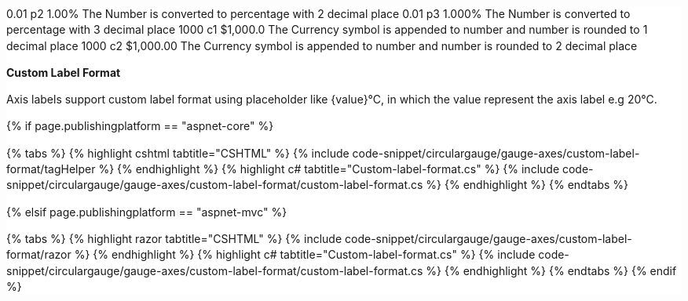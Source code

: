</tr>
<tr>
<td>0.01</td>
<td>p2</td>
<td>1.00%</td>
<td>The Number is converted to percentage with 2 decimal place</td>
</tr>
<tr>
<td>0.01</td>
<td>p3</td>
<td>1.000%</td>
<td>The Number is converted to percentage with 3 decimal place</td>
</tr>
<tr>
<td>1000</td>
<td>c1</td>
<td>$1,000.0</td>
<td>The Currency symbol is appended to number and number is rounded to 1 decimal place</td>
</tr>
<tr>
<td>1000</td>
<td>c2</td>
<td>$1,000.00</td>
<td>The Currency symbol is appended to number and number is rounded to 2 decimal place</td>
</tr>
</table>

**Custom Label Format**

Axis labels support custom label format using placeholder like {value}°C, in which the value represent the axis label e.g 20°C.

{% if page.publishingplatform == "aspnet-core" %}

{% tabs %}
{% highlight cshtml tabtitle="CSHTML" %}
{% include code-snippet/circulargauge/gauge-axes/custom-label-format/tagHelper %}
{% endhighlight %}
{% highlight c# tabtitle="Custom-label-format.cs" %}
{% include code-snippet/circulargauge/gauge-axes/custom-label-format/custom-label-format.cs %}
{% endhighlight %}
{% endtabs %}

{% elsif page.publishingplatform == "aspnet-mvc" %}

{% tabs %}
{% highlight razor tabtitle="CSHTML" %}
{% include code-snippet/circulargauge/gauge-axes/custom-label-format/razor %}
{% endhighlight %}
{% highlight c# tabtitle="Custom-label-format.cs" %}
{% include code-snippet/circulargauge/gauge-axes/custom-label-format/custom-label-format.cs %}
{% endhighlight %}
{% endtabs %}
{% endif %}
